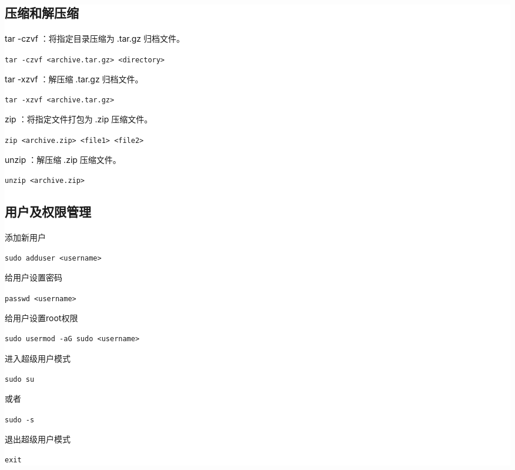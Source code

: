 
## 压缩和解压缩

tar -czvf ：将指定目录压缩为 .tar.gz 归档文件。

```
tar -czvf <archive.tar.gz> <directory>
```

tar -xzvf ：解压缩 .tar.gz 归档文件。

```
tar -xzvf <archive.tar.gz>
```

zip ：将指定文件打包为 .zip 压缩文件。

```
zip <archive.zip> <file1> <file2>
```

unzip ：解压缩 .zip 压缩文件。

```
unzip <archive.zip>
```

## 用户及权限管理

添加新用户

```
sudo adduser <username>
```

给用户设置密码

```
passwd <username>
```

给用户设置root权限

```
sudo usermod -aG sudo <username>
```

进入超级用户模式

```
sudo su
```

或者

```
sudo -s
```

退出超级用户模式

```
exit
```
